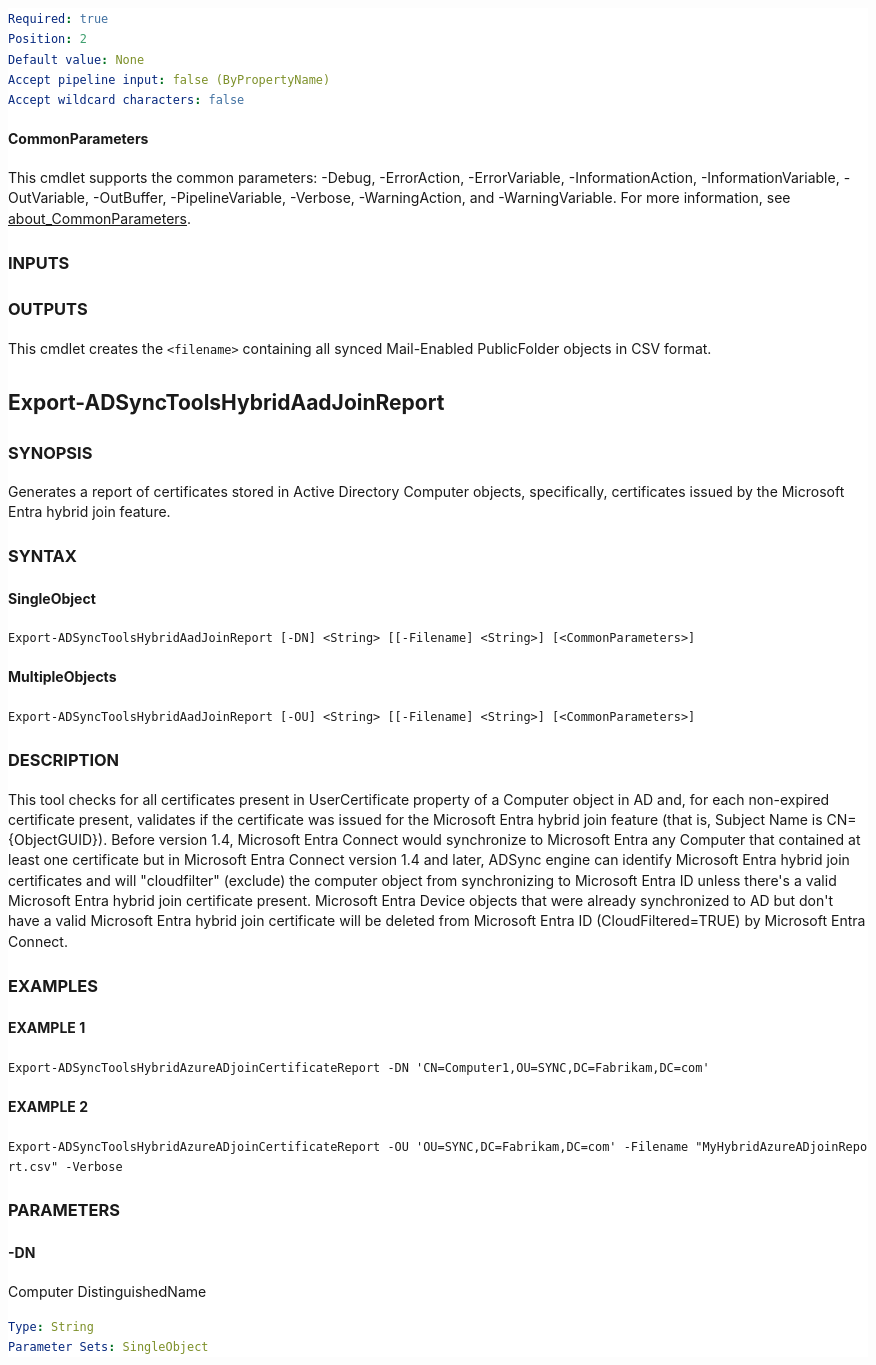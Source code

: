 ```yaml
Required: true
Position: 2
Default value: None
Accept pipeline input: false (ByPropertyName)
Accept wildcard characters: false
```
#### CommonParameters
This cmdlet supports the common parameters: -Debug, -ErrorAction, -ErrorVariable, -InformationAction, -InformationVariable, -OutVariable, -OutBuffer, -PipelineVariable, -Verbose, -WarningAction, and -WarningVariable. For more information, see [about_CommonParameters](/powershell/module/microsoft.powershell.core/about/about_commonparameters).
### INPUTS

### OUTPUTS
This cmdlet creates the `<filename>` containing all synced Mail-Enabled PublicFolder objects in CSV format.
    
## Export-ADSyncToolsHybridAadJoinReport
### SYNOPSIS
Generates a report of certificates stored in Active Directory Computer objects, specifically, certificates issued by the Microsoft Entra hybrid join feature.
### SYNTAX
#### SingleObject
```
Export-ADSyncToolsHybridAadJoinReport [-DN] <String> [[-Filename] <String>] [<CommonParameters>]
```
#### MultipleObjects
```
Export-ADSyncToolsHybridAadJoinReport [-OU] <String> [[-Filename] <String>] [<CommonParameters>]
```
### DESCRIPTION
This tool checks for all certificates present in UserCertificate property of a Computer object in AD and, for each non-expired certificate present, validates if the certificate was issued for the Microsoft Entra hybrid join feature (that is, Subject Name is CN={ObjectGUID}). Before version 1.4, Microsoft Entra Connect would synchronize to Microsoft Entra any Computer that contained at least one certificate but in Microsoft Entra Connect version 1.4 and later, ADSync engine can identify Microsoft Entra hybrid join certificates and will "cloudfilter" (exclude) the computer object from synchronizing to Microsoft Entra ID unless there's a valid Microsoft Entra hybrid join certificate present. Microsoft Entra Device objects that were already synchronized to AD but don't have a valid Microsoft Entra hybrid join certificate will be deleted from Microsoft Entra ID (CloudFiltered=TRUE) by Microsoft Entra Connect.

### EXAMPLES
#### EXAMPLE 1
```
Export-ADSyncToolsHybridAzureADjoinCertificateReport -DN 'CN=Computer1,OU=SYNC,DC=Fabrikam,DC=com'
```
#### EXAMPLE 2
```
Export-ADSyncToolsHybridAzureADjoinCertificateReport -OU 'OU=SYNC,DC=Fabrikam,DC=com' -Filename "MyHybridAzureADjoinReport.csv" -Verbose
```
### PARAMETERS
#### -DN
Computer DistinguishedName
```yaml
Type: String
Parameter Sets: SingleObject
```